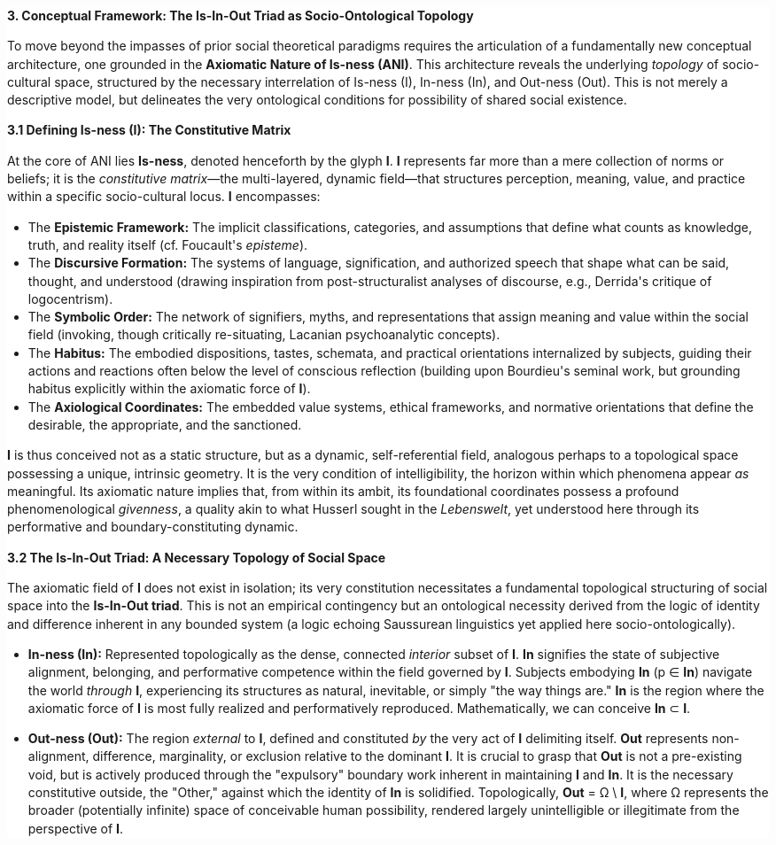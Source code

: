 
**3. Conceptual Framework: The Is-In-Out Triad as Socio-Ontological Topology**

To move beyond the impasses of prior social theoretical paradigms requires the articulation of a fundamentally new conceptual architecture, one grounded in the **Axiomatic Nature of Is-ness (ANI)**. This architecture reveals the underlying *topology* of socio-cultural space, structured by the necessary interrelation of Is-ness (I), In-ness (In), and Out-ness (Out). This is not merely a descriptive model, but delineates the very ontological conditions for possibility of shared social existence.

**3.1 Defining Is-ness (I): The Constitutive Matrix**

At the core of ANI lies **Is-ness**, denoted henceforth by the glyph **I**. **I** represents far more than a mere collection of norms or beliefs; it is the *constitutive matrix*—the multi-layered, dynamic field—that structures perception, meaning, value, and practice within a specific socio-cultural locus. **I** encompasses:

*   The **Epistemic Framework:** The implicit classifications, categories, and assumptions that define what counts as knowledge, truth, and reality itself (cf. Foucault's *episteme*).
*   The **Discursive Formation:** The systems of language, signification, and authorized speech that shape what can be said, thought, and understood (drawing inspiration from post-structuralist analyses of discourse, e.g., Derrida's critique of logocentrism).
*   The **Symbolic Order:** The network of signifiers, myths, and representations that assign meaning and value within the social field (invoking, though critically re-situating, Lacanian psychoanalytic concepts).
*   The **Habitus:** The embodied dispositions, tastes, schemata, and practical orientations internalized by subjects, guiding their actions and reactions often below the level of conscious reflection (building upon Bourdieu's seminal work, but grounding habitus explicitly within the axiomatic force of **I**).
*   The **Axiological Coordinates:** The embedded value systems, ethical frameworks, and normative orientations that define the desirable, the appropriate, and the sanctioned.

**I** is thus conceived not as a static structure, but as a dynamic, self-referential field, analogous perhaps to a topological space possessing a unique, intrinsic geometry. It is the very condition of intelligibility, the horizon within which phenomena appear *as* meaningful. Its axiomatic nature implies that, from within its ambit, its foundational coordinates possess a profound phenomenological *givenness*, a quality akin to what Husserl sought in the *Lebenswelt*, yet understood here through its performative and boundary-constituting dynamic.

**3.2 The Is-In-Out Triad: A Necessary Topology of Social Space**

The axiomatic field of **I** does not exist in isolation; its very constitution necessitates a fundamental topological structuring of social space into the **Is-In-Out triad**. This is not an empirical contingency but an ontological necessity derived from the logic of identity and difference inherent in any bounded system (a logic echoing Saussurean linguistics yet applied here socio-ontologically).

*   **In-ness (In):** Represented topologically as the dense, connected *interior* subset of **I**. **In** signifies the state of subjective alignment, belonging, and performative competence within the field governed by **I**. Subjects embodying **In** (p ∈ **In**) navigate the world *through* **I**, experiencing its structures as natural, inevitable, or simply "the way things are." **In** is the region where the axiomatic force of **I** is most fully realized and performatively reproduced. Mathematically, we can conceive **In** ⊂ **I**.

*   **Out-ness (Out):** The region *external* to **I**, defined and constituted *by* the very act of **I** delimiting itself. **Out** represents non-alignment, difference, marginality, or exclusion relative to the dominant **I**. It is crucial to grasp that **Out** is not a pre-existing void, but is actively produced through the "expulsory" boundary work inherent in maintaining **I** and **In**. It is the necessary constitutive outside, the "Other," against which the identity of **In** is solidified. Topologically, **Out** = Ω \ **I**, where Ω represents the broader (potentially infinite) space of conceivable human possibility, rendered largely unintelligible or illegitimate from the perspective of **I**.
